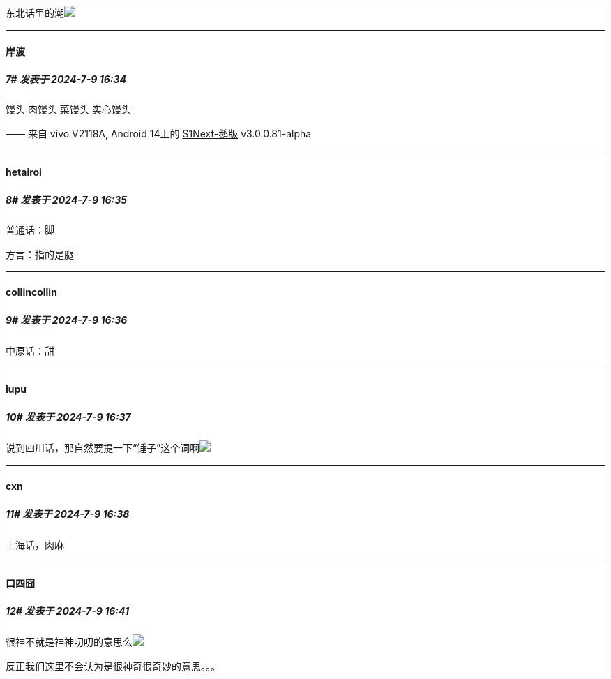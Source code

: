 东北话里的潮<img src="https://static.saraba1st.com/image/smiley/face2017/002.png" referrerpolicy="no-referrer">

*****

####  岸波  
##### 7#       发表于 2024-7-9 16:34

馒头
肉馒头
菜馒头
实心馒头

—— 来自 vivo V2118A, Android 14上的 [S1Next-鹅版](https://github.com/ykrank/S1-Next/releases) v3.0.0.81-alpha

*****

####  hetairoi  
##### 8#       发表于 2024-7-9 16:35

普通话：脚

方言：指的是腿

*****

####  collincollin  
##### 9#       发表于 2024-7-9 16:36

中原话：甜

*****

####  lupu  
##### 10#       发表于 2024-7-9 16:37

说到四川话，那自然要提一下“锤子”这个词啊<img src="https://static.saraba1st.com/image/smiley/face2017/074.png" referrerpolicy="no-referrer">

*****

####  cxn  
##### 11#       发表于 2024-7-9 16:38

上海话，肉麻

*****

####  口四囧  
##### 12#       发表于 2024-7-9 16:41

很神不就是神神叨叨的意思么<img src="https://static.saraba1st.com/image/smiley/face2017/001.png" referrerpolicy="no-referrer">

反正我们这里不会认为是很神奇很奇妙的意思。。。
